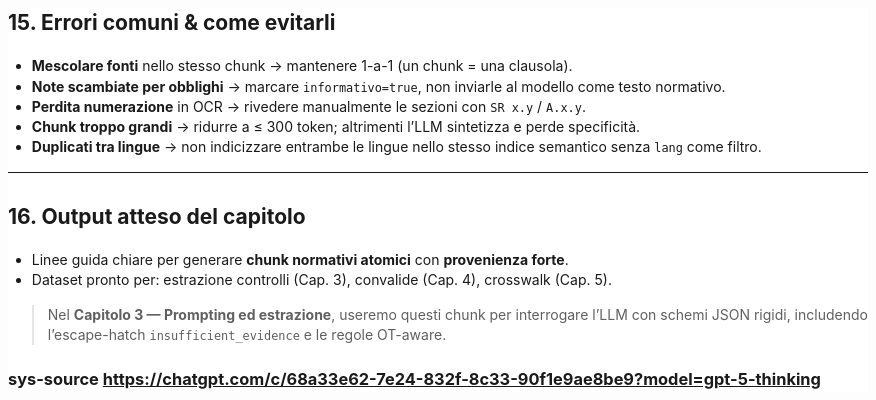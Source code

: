 
## 15. Errori comuni & come evitarli

* **Mescolare fonti** nello stesso chunk → mantenere 1-a-1 (un chunk = una clausola).
* **Note scambiate per obblighi** → marcare `informativo=true`, non inviarle al modello come testo normativo.
* **Perdita numerazione** in OCR → rivedere manualmente le sezioni con `SR x.y` / `A.x.y`.
* **Chunk troppo grandi** → ridurre a ≤ 300 token; altrimenti l’LLM sintetizza e perde specificità.
* **Duplicati tra lingue** → non indicizzare entrambe le lingue nello stesso indice semantico senza `lang` come filtro.

---

## 16. Output atteso del capitolo

* Linee guida chiare per generare **chunk normativi atomici** con **provenienza forte**.
* Dataset pronto per: estrazione controlli (Cap. 3), convalide (Cap. 4), crosswalk (Cap. 5).

> Nel **Capitolo 3 — Prompting ed estrazione**, useremo questi chunk per interrogare l’LLM con schemi JSON rigidi, includendo l’escape-hatch `insufficient_evidence` e le regole OT-aware.

### sys-source https://chatgpt.com/c/68a33e62-7e24-832f-8c33-90f1e9ae8be9?model=gpt-5-thinking
